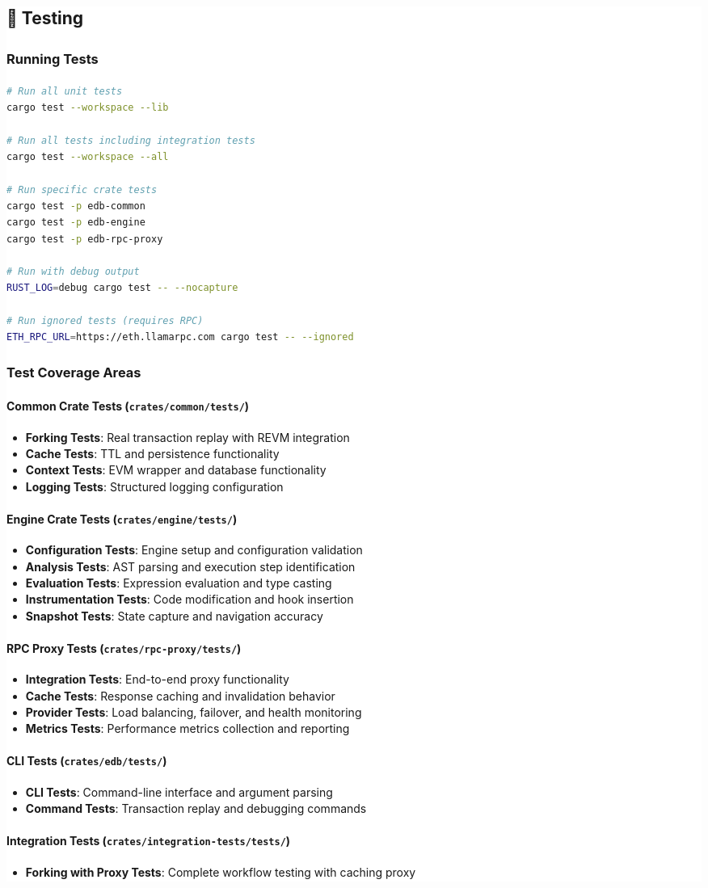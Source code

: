 ## 🧪 Testing

### Running Tests

```bash
# Run all unit tests
cargo test --workspace --lib

# Run all tests including integration tests
cargo test --workspace --all

# Run specific crate tests
cargo test -p edb-common
cargo test -p edb-engine
cargo test -p edb-rpc-proxy

# Run with debug output
RUST_LOG=debug cargo test -- --nocapture

# Run ignored tests (requires RPC)
ETH_RPC_URL=https://eth.llamarpc.com cargo test -- --ignored
```

### Test Coverage Areas

#### Common Crate Tests (`crates/common/tests/`)
- **Forking Tests**: Real transaction replay with REVM integration
- **Cache Tests**: TTL and persistence functionality
- **Context Tests**: EVM wrapper and database functionality
- **Logging Tests**: Structured logging configuration

#### Engine Crate Tests (`crates/engine/tests/`)
- **Configuration Tests**: Engine setup and configuration validation
- **Analysis Tests**: AST parsing and execution step identification
- **Evaluation Tests**: Expression evaluation and type casting
- **Instrumentation Tests**: Code modification and hook insertion
- **Snapshot Tests**: State capture and navigation accuracy

#### RPC Proxy Tests (`crates/rpc-proxy/tests/`)
- **Integration Tests**: End-to-end proxy functionality
- **Cache Tests**: Response caching and invalidation behavior
- **Provider Tests**: Load balancing, failover, and health monitoring
- **Metrics Tests**: Performance metrics collection and reporting

#### CLI Tests (`crates/edb/tests/`)
- **CLI Tests**: Command-line interface and argument parsing
- **Command Tests**: Transaction replay and debugging commands

#### Integration Tests (`crates/integration-tests/tests/`)
- **Forking with Proxy Tests**: Complete workflow testing with caching proxy
